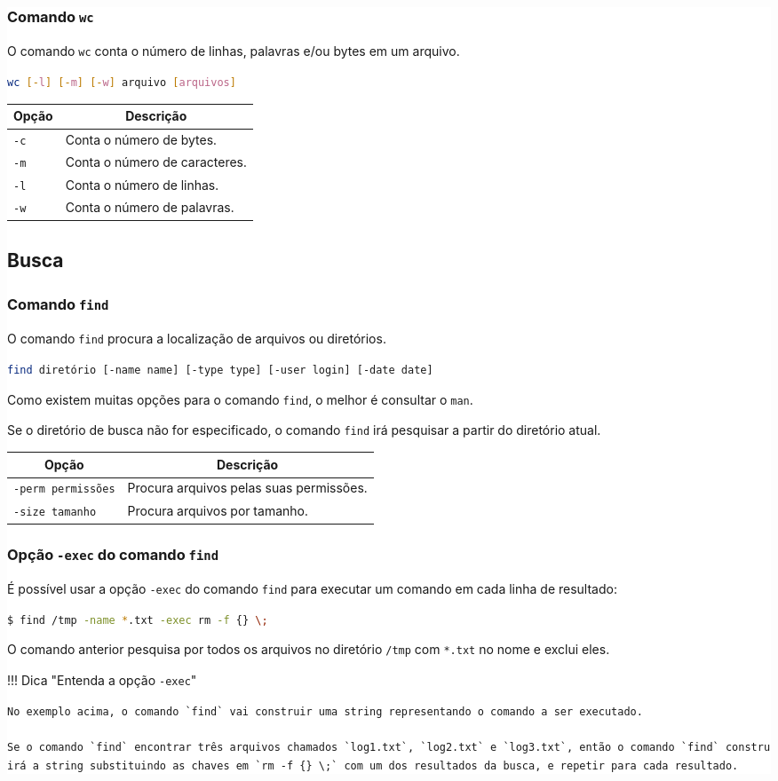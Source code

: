 ### Comando `wc`

O comando `wc` conta o número de linhas, palavras e/ou bytes em um arquivo.

```bash
wc [-l] [-m] [-w] arquivo [arquivos]
```

| Opção | Descrição                     |
| ----- | ----------------------------- |
| `-c`  | Conta o número de bytes.      |
| `-m`  | Conta o número de caracteres. |
| `-l`  | Conta o número de linhas.     |
| `-w`  | Conta o número de palavras.   |

## Busca

### Comando `find`

O comando `find` procura a localização de arquivos ou diretórios.

```bash
find diretório [-name name] [-type type] [-user login] [-date date]
```

Como existem muitas opções para o comando `find`, o melhor é consultar o `man`.

Se o diretório de busca não for especificado, o comando `find` irá pesquisar a partir do diretório atual.

| Opção              | Descrição                               |
| ------------------ | --------------------------------------- |
| `-perm permissões` | Procura arquivos pelas suas permissões. |
| `-size tamanho`    | Procura arquivos por tamanho.           |

### Opção `-exec` do comando `find`

É possível usar a opção `-exec` do comando `find` para executar um comando em cada linha de resultado:

```bash
$ find /tmp -name *.txt -exec rm -f {} \;
```

O comando anterior pesquisa por todos os arquivos no diretório `/tmp` com `*.txt` no nome e exclui eles.

!!! Dica "Entenda a opção `-exec`"

    No exemplo acima, o comando `find` vai construir uma string representando o comando a ser executado.
    
    Se o comando `find` encontrar três arquivos chamados `log1.txt`, `log2.txt` e `log3.txt`, então o comando `find` construirá a string substituindo as chaves em `rm -f {} \;` com um dos resultados da busca, e repetir para cada resultado.
    